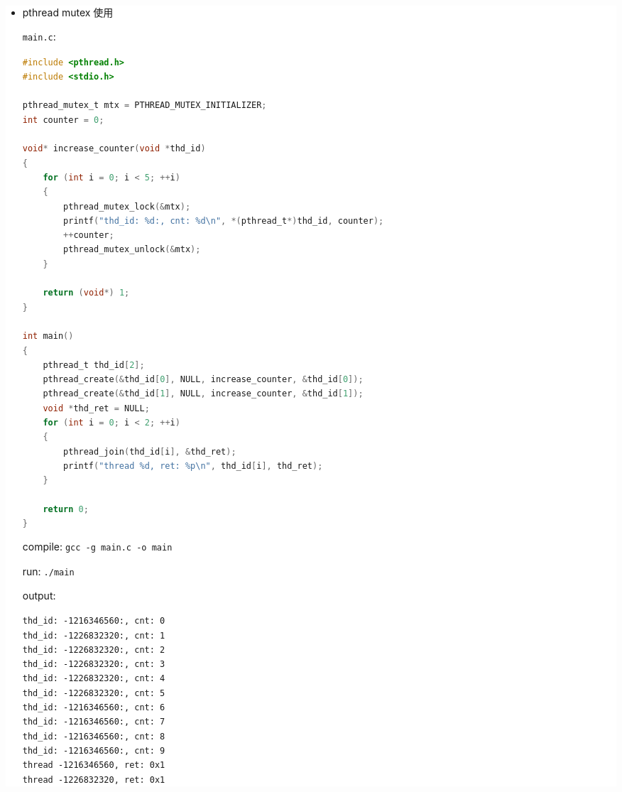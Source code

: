 * pthread mutex 使用

    `main.c`:

    ```c
    #include <pthread.h>
    #include <stdio.h>

    pthread_mutex_t mtx = PTHREAD_MUTEX_INITIALIZER;
    int counter = 0;

    void* increase_counter(void *thd_id)
    {
        for (int i = 0; i < 5; ++i)
        {
            pthread_mutex_lock(&mtx);
            printf("thd_id: %d:, cnt: %d\n", *(pthread_t*)thd_id, counter);
            ++counter;
            pthread_mutex_unlock(&mtx);
        }
        
        return (void*) 1;
    }

    int main()
    {
        pthread_t thd_id[2];
        pthread_create(&thd_id[0], NULL, increase_counter, &thd_id[0]);
        pthread_create(&thd_id[1], NULL, increase_counter, &thd_id[1]);
        void *thd_ret = NULL;
        for (int i = 0; i < 2; ++i)
        {
            pthread_join(thd_id[i], &thd_ret);
            printf("thread %d, ret: %p\n", thd_id[i], thd_ret);
        }
        
        return 0;
    }
    ```

    compile: `gcc -g main.c -o main`

    run: `./main`

    output:

    ```
    thd_id: -1216346560:, cnt: 0
    thd_id: -1226832320:, cnt: 1
    thd_id: -1226832320:, cnt: 2
    thd_id: -1226832320:, cnt: 3
    thd_id: -1226832320:, cnt: 4
    thd_id: -1226832320:, cnt: 5
    thd_id: -1216346560:, cnt: 6
    thd_id: -1216346560:, cnt: 7
    thd_id: -1216346560:, cnt: 8
    thd_id: -1216346560:, cnt: 9
    thread -1216346560, ret: 0x1
    thread -1226832320, ret: 0x1
    ```
